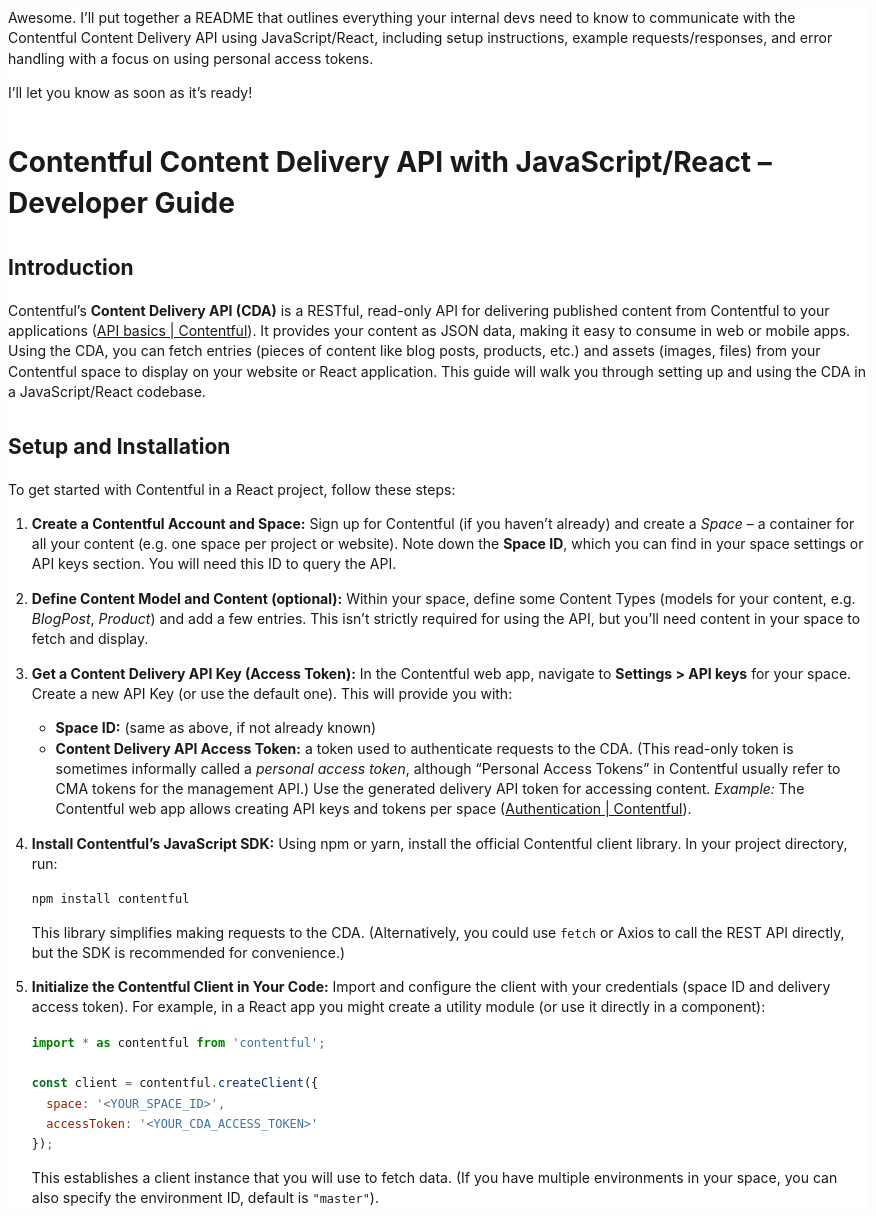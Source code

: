 Awesome. I’ll put together a README that outlines everything your internal devs need to know to communicate with the Contentful Content Delivery API using JavaScript/React, including setup instructions, example requests/responses, and error handling with a focus on using personal access tokens.

I’ll let you know as soon as it’s ready!

# Contentful Content Delivery API with JavaScript/React – Developer Guide

## Introduction 
Contentful’s **Content Delivery API (CDA)** is a RESTful, read-only API for delivering published content from Contentful to your applications ([API basics | Contentful](https://www.contentful.com/developers/docs/concepts/apis/#:~:text=The%20Content%20Delivery%20API%20,and%20other%20media%20as%20files)). It provides your content as JSON data, making it easy to consume in web or mobile apps. Using the CDA, you can fetch entries (pieces of content like blog posts, products, etc.) and assets (images, files) from your Contentful space to display on your website or React application. This guide will walk you through setting up and using the CDA in a JavaScript/React codebase.

## Setup and Installation 
To get started with Contentful in a React project, follow these steps:

1. **Create a Contentful Account and Space:** Sign up for Contentful (if you haven’t already) and create a *Space* – a container for all your content (e.g. one space per project or website). Note down the **Space ID**, which you can find in your space settings or API keys section. You will need this ID to query the API.

2. **Define Content Model and Content (optional):** Within your space, define some Content Types (models for your content, e.g. *BlogPost*, *Product*) and add a few entries. This isn’t strictly required for using the API, but you’ll need content in your space to fetch and display.

3. **Get a Content Delivery API Key (Access Token):** In the Contentful web app, navigate to **Settings > API keys** for your space. Create a new API Key (or use the default one). This will provide you with:
   - **Space ID:** (same as above, if not already known)
   - **Content Delivery API Access Token:** a token used to authenticate requests to the CDA. (This read-only token is sometimes informally called a *personal access token*, although “Personal Access Tokens” in Contentful usually refer to CMA tokens for the management API.) Use the generated delivery API token for accessing content. *Example:* The Contentful web app allows creating API keys and tokens per space ([Authentication | Contentful](https://www.contentful.com/developers/docs/references/authentication/#:~:text=You%20can%20also%20create%20API,and%20create%20your%20first%20token)). 

4. **Install Contentful’s JavaScript SDK:** Using npm or yarn, install the official Contentful client library. In your project directory, run:  
   ```bash
   npm install contentful
   ```  
   This library simplifies making requests to the CDA. (Alternatively, you could use `fetch` or Axios to call the REST API directly, but the SDK is recommended for convenience.)

5. **Initialize the Contentful Client in Your Code:** Import and configure the client with your credentials (space ID and delivery access token). For example, in a React app you might create a utility module (or use it directly in a component):  
   ```js
   import * as contentful from 'contentful';

   const client = contentful.createClient({
     space: '<YOUR_SPACE_ID>',
     accessToken: '<YOUR_CDA_ACCESS_TOKEN>'
   });
   ```  
   This establishes a client instance that you will use to fetch data. (If you have multiple environments in your space, you can also specify the environment ID, default is `"master"`).
